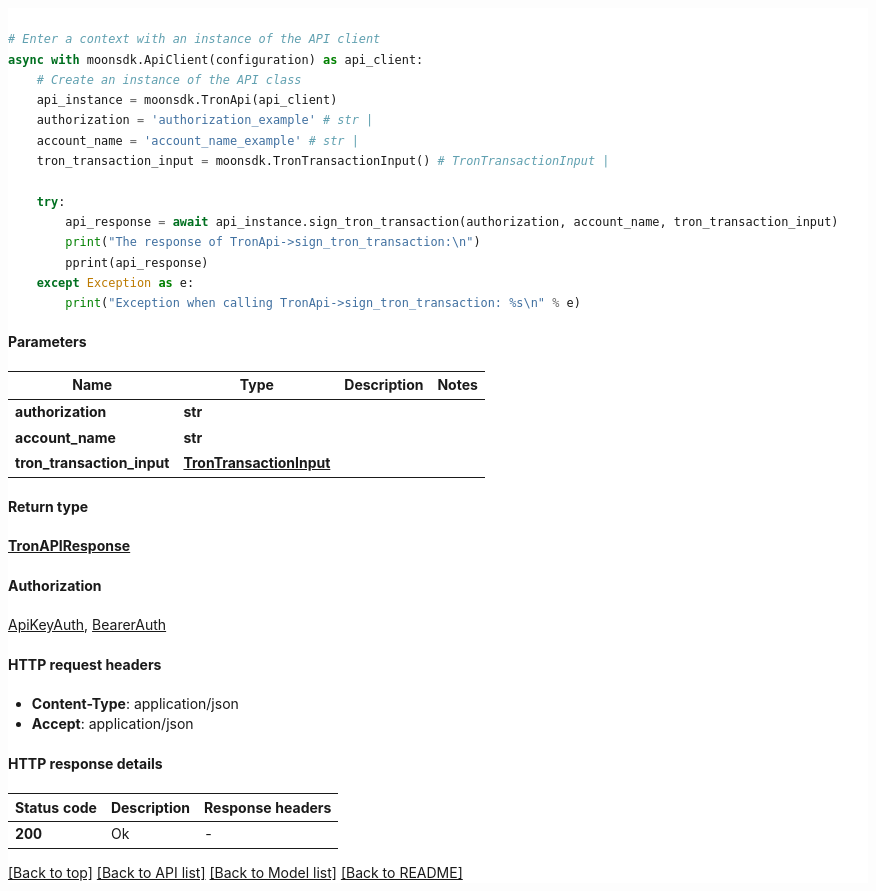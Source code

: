 ```python

# Enter a context with an instance of the API client
async with moonsdk.ApiClient(configuration) as api_client:
    # Create an instance of the API class
    api_instance = moonsdk.TronApi(api_client)
    authorization = 'authorization_example' # str | 
    account_name = 'account_name_example' # str | 
    tron_transaction_input = moonsdk.TronTransactionInput() # TronTransactionInput | 

    try:
        api_response = await api_instance.sign_tron_transaction(authorization, account_name, tron_transaction_input)
        print("The response of TronApi->sign_tron_transaction:\n")
        pprint(api_response)
    except Exception as e:
        print("Exception when calling TronApi->sign_tron_transaction: %s\n" % e)
```

#### Parameters

| Name                         | Type                                                | Description | Notes |
| ---------------------------- | --------------------------------------------------- | ----------- | ----- |
| **authorization**            | **str**                                             |             |       |
| **account\_name**            | **str**                                             |             |       |
| **tron\_transaction\_input** | [**TronTransactionInput**](trontransactioninput.md) |             |       |

#### Return type

[**TronAPIResponse**](tronapiresponse.md)

#### Authorization

[ApiKeyAuth](./#ApiKeyAuth), [BearerAuth](./#BearerAuth)

#### HTTP request headers

* **Content-Type**: application/json
* **Accept**: application/json

#### HTTP response details

| Status code | Description | Response headers |
| ----------- | ----------- | ---------------- |
| **200**     | Ok          | -                |

[\[Back to top\]](tronapi.md) [\[Back to API list\]](./#documentation-for-api-endpoints) [\[Back to Model list\]](./#documentation-for-models) [\[Back to README\]](./)
